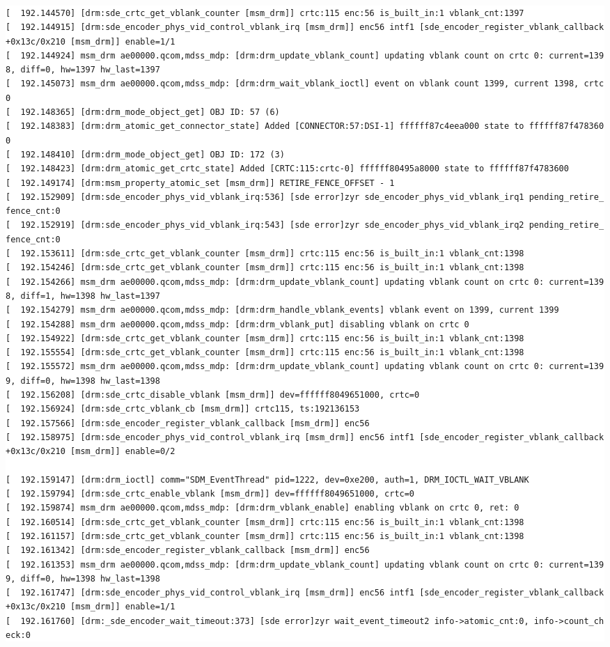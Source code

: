 ```
[  192.144570] [drm:sde_crtc_get_vblank_counter [msm_drm]] crtc:115 enc:56 is_built_in:1 vblank_cnt:1397
[  192.144915] [drm:sde_encoder_phys_vid_control_vblank_irq [msm_drm]] enc56 intf1 [sde_encoder_register_vblank_callback+0x13c/0x210 [msm_drm]] enable=1/1
[  192.144924] msm_drm ae00000.qcom,mdss_mdp: [drm:drm_update_vblank_count] updating vblank count on crtc 0: current=1398, diff=0, hw=1397 hw_last=1397
[  192.145073] msm_drm ae00000.qcom,mdss_mdp: [drm:drm_wait_vblank_ioctl] event on vblank count 1399, current 1398, crtc 0
[  192.148365] [drm:drm_mode_object_get] OBJ ID: 57 (6)
[  192.148383] [drm:drm_atomic_get_connector_state] Added [CONNECTOR:57:DSI-1] ffffff87c4eea000 state to ffffff87f4783600
[  192.148410] [drm:drm_mode_object_get] OBJ ID: 172 (3)
[  192.148423] [drm:drm_atomic_get_crtc_state] Added [CRTC:115:crtc-0] ffffff80495a8000 state to ffffff87f4783600
[  192.149174] [drm:msm_property_atomic_set [msm_drm]] RETIRE_FENCE_OFFSET - 1
[  192.152909] [drm:sde_encoder_phys_vid_vblank_irq:536] [sde error]zyr sde_encoder_phys_vid_vblank_irq1 pending_retire_fence_cnt:0
[  192.152919] [drm:sde_encoder_phys_vid_vblank_irq:543] [sde error]zyr sde_encoder_phys_vid_vblank_irq2 pending_retire_fence_cnt:0
[  192.153611] [drm:sde_crtc_get_vblank_counter [msm_drm]] crtc:115 enc:56 is_built_in:1 vblank_cnt:1398
[  192.154246] [drm:sde_crtc_get_vblank_counter [msm_drm]] crtc:115 enc:56 is_built_in:1 vblank_cnt:1398
[  192.154266] msm_drm ae00000.qcom,mdss_mdp: [drm:drm_update_vblank_count] updating vblank count on crtc 0: current=1398, diff=1, hw=1398 hw_last=1397
[  192.154279] msm_drm ae00000.qcom,mdss_mdp: [drm:drm_handle_vblank_events] vblank event on 1399, current 1399
[  192.154288] msm_drm ae00000.qcom,mdss_mdp: [drm:drm_vblank_put] disabling vblank on crtc 0
[  192.154922] [drm:sde_crtc_get_vblank_counter [msm_drm]] crtc:115 enc:56 is_built_in:1 vblank_cnt:1398
[  192.155554] [drm:sde_crtc_get_vblank_counter [msm_drm]] crtc:115 enc:56 is_built_in:1 vblank_cnt:1398
[  192.155572] msm_drm ae00000.qcom,mdss_mdp: [drm:drm_update_vblank_count] updating vblank count on crtc 0: current=1399, diff=0, hw=1398 hw_last=1398
[  192.156208] [drm:sde_crtc_disable_vblank [msm_drm]] dev=ffffff8049651000, crtc=0
[  192.156924] [drm:sde_crtc_vblank_cb [msm_drm]] crtc115, ts:192136153
[  192.157566] [drm:sde_encoder_register_vblank_callback [msm_drm]] enc56 
[  192.158975] [drm:sde_encoder_phys_vid_control_vblank_irq [msm_drm]] enc56 intf1 [sde_encoder_register_vblank_callback+0x13c/0x210 [msm_drm]] enable=0/2

[  192.159147] [drm:drm_ioctl] comm="SDM_EventThread" pid=1222, dev=0xe200, auth=1, DRM_IOCTL_WAIT_VBLANK
[  192.159794] [drm:sde_crtc_enable_vblank [msm_drm]] dev=ffffff8049651000, crtc=0
[  192.159874] msm_drm ae00000.qcom,mdss_mdp: [drm:drm_vblank_enable] enabling vblank on crtc 0, ret: 0
[  192.160514] [drm:sde_crtc_get_vblank_counter [msm_drm]] crtc:115 enc:56 is_built_in:1 vblank_cnt:1398
[  192.161157] [drm:sde_crtc_get_vblank_counter [msm_drm]] crtc:115 enc:56 is_built_in:1 vblank_cnt:1398
[  192.161342] [drm:sde_encoder_register_vblank_callback [msm_drm]] enc56 
[  192.161353] msm_drm ae00000.qcom,mdss_mdp: [drm:drm_update_vblank_count] updating vblank count on crtc 0: current=1399, diff=0, hw=1398 hw_last=1398
[  192.161747] [drm:sde_encoder_phys_vid_control_vblank_irq [msm_drm]] enc56 intf1 [sde_encoder_register_vblank_callback+0x13c/0x210 [msm_drm]] enable=1/1
[  192.161760] [drm:_sde_encoder_wait_timeout:373] [sde error]zyr wait_event_timeout2 info->atomic_cnt:0, info->count_check:0

```
